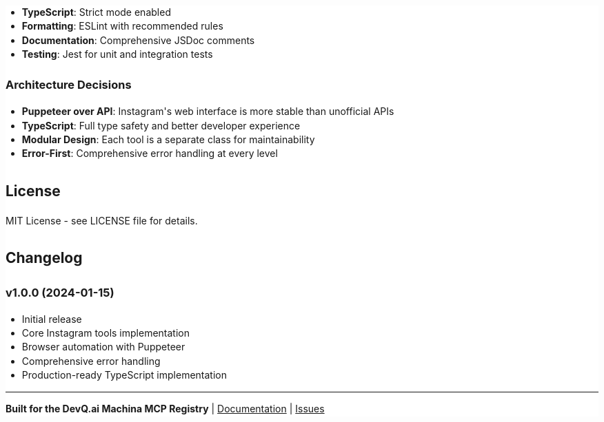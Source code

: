 - **TypeScript**: Strict mode enabled
- **Formatting**: ESLint with recommended rules
- **Documentation**: Comprehensive JSDoc comments
- **Testing**: Jest for unit and integration tests

### Architecture Decisions

- **Puppeteer over API**: Instagram's web interface is more stable than unofficial APIs
- **TypeScript**: Full type safety and better developer experience
- **Modular Design**: Each tool is a separate class for maintainability
- **Error-First**: Comprehensive error handling at every level

## License

MIT License - see LICENSE file for details.

## Changelog

### v1.0.0 (2024-01-15)
- Initial release
- Core Instagram tools implementation
- Browser automation with Puppeteer
- Comprehensive error handling
- Production-ready TypeScript implementation

---

**Built for the DevQ.ai Machina MCP Registry** | [Documentation](https://github.com/devqai/machina) | [Issues](https://github.com/devqai/machina/issues)
